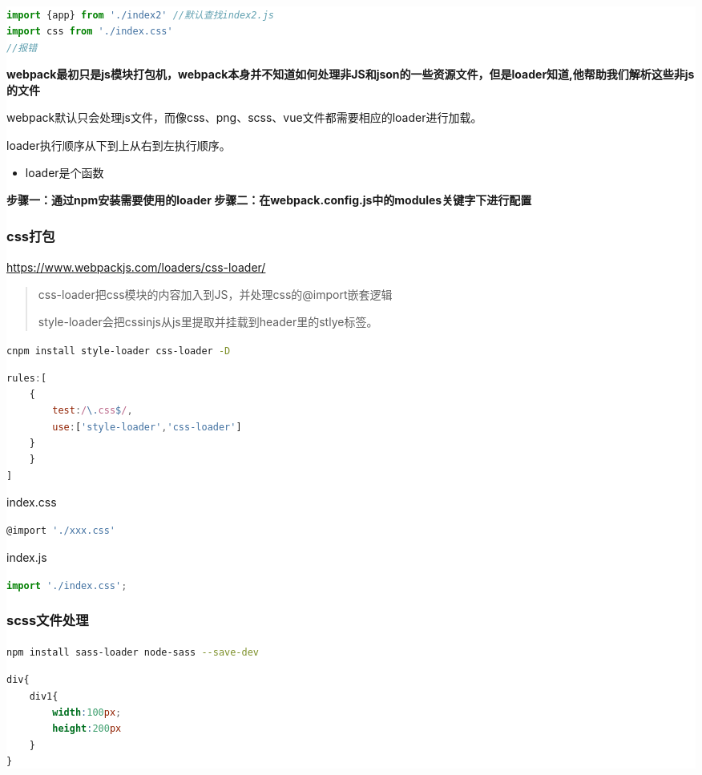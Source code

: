 ```js
import {app} from './index2' //默认查找index2.js
import css from './index.css'
//报错
```

**webpack最初只是js模块打包机，webpack本身并不知道如何处理非JS和json的一些资源文件，但是loader知道,他帮助我们解析这些非js的文件**

webpack默认只会处理js文件，而像css、png、scss、vue文件都需要相应的loader进行加载。

loader执行顺序从下到上从右到左执行顺序。

- loader是个函数

**步骤一：通过npm安装需要使用的loader
步骤二：在webpack.config.js中的modules关键字下进行配置**

### css打包

<https://www.webpackjs.com/loaders/css-loader/>

> css-loader把css模块的内容加入到JS，并处理css的@import嵌套逻辑
>
> style-loader会把cssinjs从js里提取并挂载到header里的stlye标签。

```bash
cnpm install style-loader css-loader -D
```

```js
rules:[
    {
        test:/\.css$/,
        use:['style-loader','css-loader']
    }
    }
]
```

index.css

```js
@import './xxx.css'
```

index.js

```js
import './index.css';
```

### scss文件处理

```bash
npm install sass-loader node-sass --save-dev
```

```css
div{
	div1{
		width:100px;
		height:200px
	}
}
```

